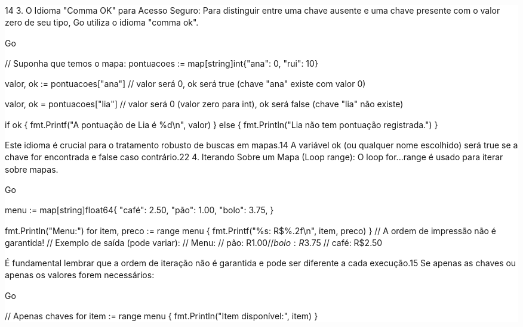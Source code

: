 14
3. O Idioma "Comma OK" para Acesso Seguro:
Para distinguir entre uma chave ausente e uma chave presente com o valor zero de seu tipo, Go utiliza o idioma "comma ok".

Go


// Suponha que temos o mapa: pontuacoes := map[string]int{"ana": 0, "rui": 10}

valor, ok := pontuacoes["ana"]
// valor será 0, ok será true (chave "ana" existe com valor 0)

valor, ok = pontuacoes["lia"]
// valor será 0 (valor zero para int), ok será false (chave "lia" não existe)

if ok {
    fmt.Printf("A pontuação de Lia é %d\n", valor)
} else {
    fmt.Println("Lia não tem pontuação registrada.")
}


Este idioma é crucial para o tratamento robusto de buscas em mapas.14 A variável
ok (ou qualquer nome escolhido) será true se a chave for encontrada e false caso contrário.22
4. Iterando Sobre um Mapa (Loop range):
O loop for...range é usado para iterar sobre mapas.

Go


menu := map[string]float64{
    "café": 2.50,
    "pão":  1.00,
    "bolo": 3.75,
}

fmt.Println("Menu:")
for item, preco := range menu {
    fmt.Printf("%s: R$%.2f\n", item, preco)
}
// A ordem de impressão não é garantida!
// Exemplo de saída (pode variar):
// Menu:
// pão: R$1.00
// bolo: R$3.75
// café: R$2.50


É fundamental lembrar que a ordem de iteração não é garantida e pode ser diferente a cada execução.15 Se apenas as chaves ou apenas os valores forem necessários:

Go


// Apenas chaves
for item := range menu {
    fmt.Println("Item disponível:", item)
}
